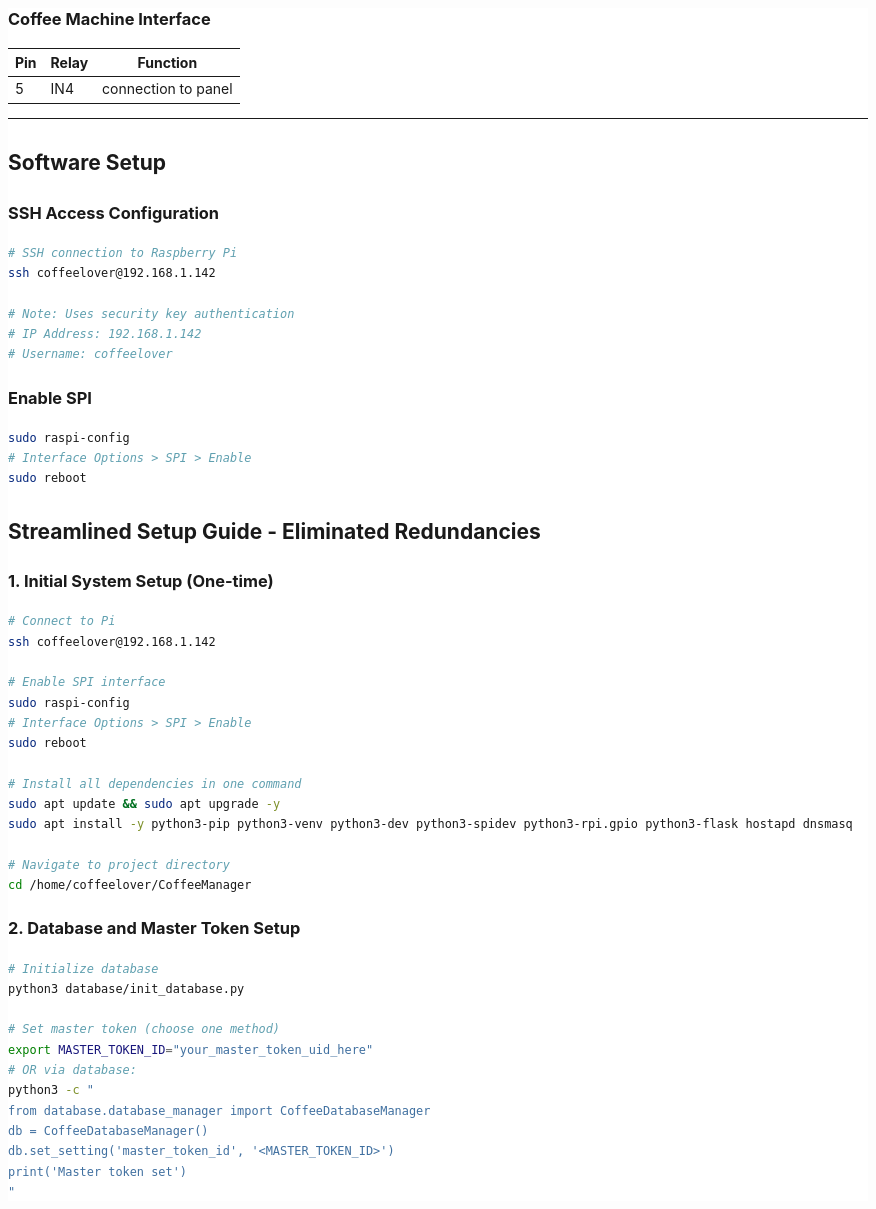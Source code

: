 ### Coffee Machine Interface
| Pin | Relay | Function |
|-----|-------|----------|
| 5 | IN4 | connection to panel |

---

## Software Setup

### SSH Access Configuration
```bash
# SSH connection to Raspberry Pi
ssh coffeelover@192.168.1.142

# Note: Uses security key authentication
# IP Address: 192.168.1.142
# Username: coffeelover
```

### Enable SPI
```bash
sudo raspi-config
# Interface Options > SPI > Enable
sudo reboot
```

## **Streamlined Setup Guide - Eliminated Redundancies**

### **1. Initial System Setup (One-time)**
```bash
# Connect to Pi
ssh coffeelover@192.168.1.142

# Enable SPI interface
sudo raspi-config
# Interface Options > SPI > Enable
sudo reboot

# Install all dependencies in one command
sudo apt update && sudo apt upgrade -y
sudo apt install -y python3-pip python3-venv python3-dev python3-spidev python3-rpi.gpio python3-flask hostapd dnsmasq

# Navigate to project directory
cd /home/coffeelover/CoffeeManager
```

### **2. Database and Master Token Setup**
```bash
# Initialize database
python3 database/init_database.py

# Set master token (choose one method)
export MASTER_TOKEN_ID="your_master_token_uid_here"
# OR via database:
python3 -c "
from database.database_manager import CoffeeDatabaseManager
db = CoffeeDatabaseManager()
db.set_setting('master_token_id', '<MASTER_TOKEN_ID>')
print('Master token set')
"
```